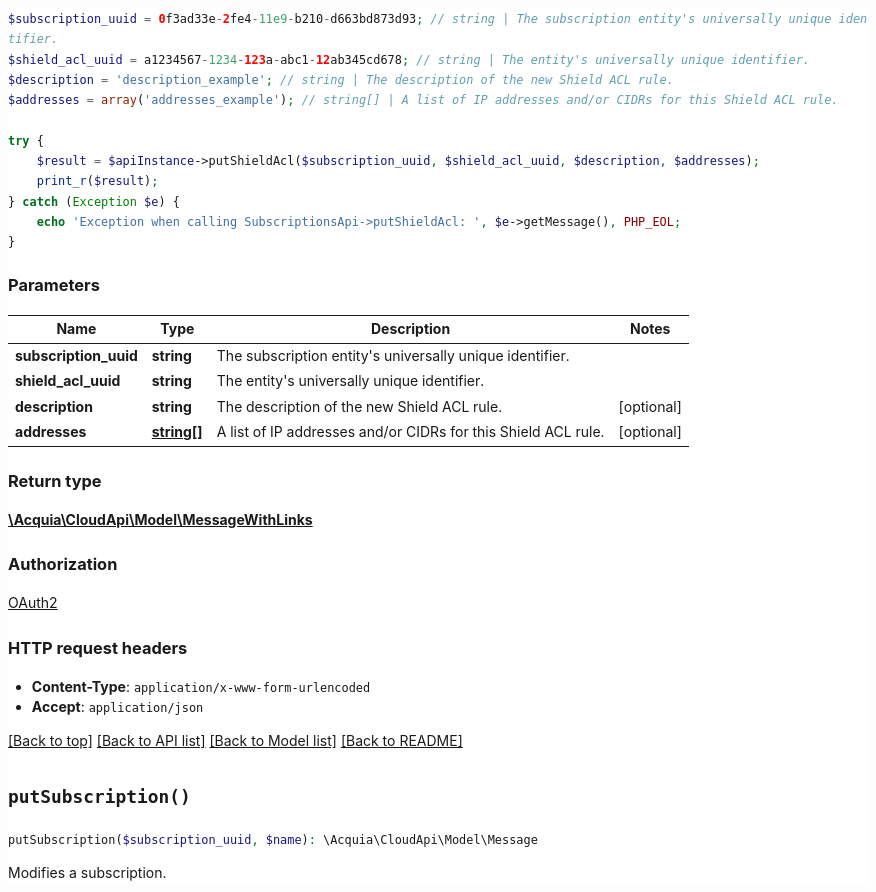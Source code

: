 ```php
$subscription_uuid = 0f3ad33e-2fe4-11e9-b210-d663bd873d93; // string | The subscription entity's universally unique identifier.
$shield_acl_uuid = a1234567-1234-123a-abc1-12ab345cd678; // string | The entity's universally unique identifier.
$description = 'description_example'; // string | The description of the new Shield ACL rule.
$addresses = array('addresses_example'); // string[] | A list of IP addresses and/or CIDRs for this Shield ACL rule.

try {
    $result = $apiInstance->putShieldAcl($subscription_uuid, $shield_acl_uuid, $description, $addresses);
    print_r($result);
} catch (Exception $e) {
    echo 'Exception when calling SubscriptionsApi->putShieldAcl: ', $e->getMessage(), PHP_EOL;
}
```

### Parameters

| Name | Type | Description  | Notes |
| ------------- | ------------- | ------------- | ------------- |
| **subscription_uuid** | **string**| The subscription entity&#39;s universally unique identifier. | |
| **shield_acl_uuid** | **string**| The entity&#39;s universally unique identifier. | |
| **description** | **string**| The description of the new Shield ACL rule. | [optional] |
| **addresses** | [**string[]**](../Model/string.md)| A list of IP addresses and/or CIDRs for this Shield ACL rule. | [optional] |

### Return type

[**\Acquia\CloudApi\Model\MessageWithLinks**](../Model/MessageWithLinks.md)

### Authorization

[OAuth2](../../README.md#OAuth2)

### HTTP request headers

- **Content-Type**: `application/x-www-form-urlencoded`
- **Accept**: `application/json`

[[Back to top]](#) [[Back to API list]](../../README.md#endpoints)
[[Back to Model list]](../../README.md#models)
[[Back to README]](../../README.md)

## `putSubscription()`

```php
putSubscription($subscription_uuid, $name): \Acquia\CloudApi\Model\Message
```

Modifies a subscription.
